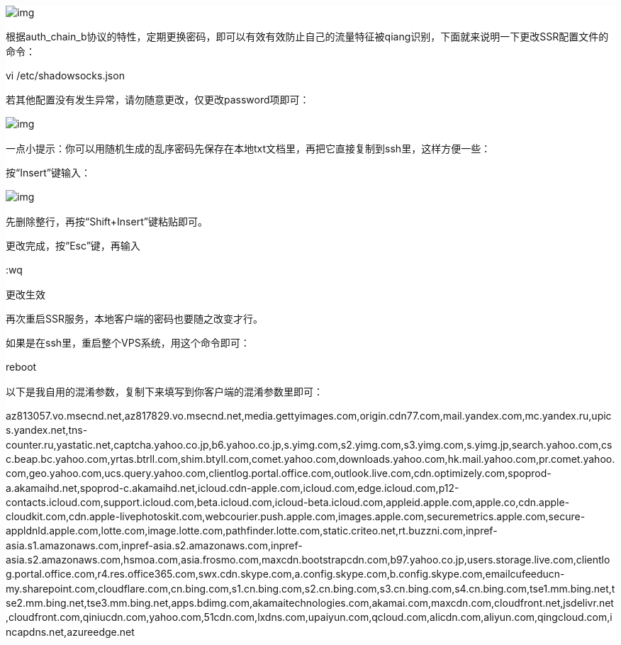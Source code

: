  

 

![img](https://ws1.sinaimg.cn/large/006tNc79gy1fnfyopar5wj30bj03i0t1.jpg)

 

根据auth_chain_b协议的特性，定期更换密码，即可以有效有效防止自己的流量特征被qiang识别，下面就来说明一下更改SSR配置文件的命令：

 

vi /etc/shadowsocks.json

 

若其他配置没有发生异常，请勿随意更改，仅更改password项即可：

 

![img](https://ws1.sinaimg.cn/large/006tNc79gy1fnfyome0o3j305l03lgll.jpg)

 

一点小提示：你可以用随机生成的乱序密码先保存在本地txt文档里，再把它直接复制到ssh里，这样方便一些：

 

按“Insert”键输入：

 

![img](https://ws1.sinaimg.cn/large/006tNc79gy1fnfyn1pehrj309000jjr8.jpg)

 

先删除整行，再按“Shift+Insert”键粘贴即可。

 

更改完成，按“Esc”键，再输入

 

:wq

 

更改生效

 

再次重启SSR服务，本地客户端的密码也要随之改变才行。

 

如果是在ssh里，重启整个VPS系统，用这个命令即可：

 

reboot

 

以下是我自用的混淆参数，复制下来填写到你客户端的混淆参数里即可：

 

az813057.vo.msecnd.net,az817829.vo.msecnd.net,media.gettyimages.com,origin.cdn77.com,mail.yandex.com,mc.yandex.ru,upics.yandex.net,tns-counter.ru,yastatic.net,captcha.yahoo.co.jp,b6.yahoo.co.jp,s.yimg.com,s2.yimg.com,s3.yimg.com,s.yimg.jp,search.yahoo.com,csc.beap.bc.yahoo.com,yrtas.btrll.com,shim.btyll.com,comet.yahoo.com,downloads.yahoo.com,hk.mail.yahoo.com,pr.comet.yahoo.com,geo.yahoo.com,ucs.query.yahoo.com,clientlog.portal.office.com,outlook.live.com,cdn.optimizely.com,spoprod-a.akamaihd.net,spoprod-c.akamaihd.net,icloud.cdn-apple.com,icloud.com,edge.icloud.com,p12-contacts.icloud.com,support.icloud.com,beta.icloud.com,icloud-beta.icloud.com,appleid.apple.com,apple.co,cdn.apple-cloudkit.com,cdn.apple-livephotoskit.com,webcourier.push.apple.com,images.apple.com,securemetrics.apple.com,secure-appldnld.apple.com,lotte.com,image.lotte.com,pathfinder.lotte.com,static.criteo.net,rt.buzzni.com,inpref-asia.s1.amazonaws.com,inpref-asia.s2.amazonaws.com,inpref-asia.s2.amazonaws.com,hsmoa.com,asia.frosmo.com,maxcdn.bootstrapcdn.com,b97.yahoo.co.jp,users.storage.live.com,clientlog.portal.office.com,r4.res.office365.com,swx.cdn.skype.com,a.config.skype.com,b.config.skype.com,emailcufeeducn-my.sharepoint.com,cloudflare.com,cn.bing.com,s1.cn.bing.com,s2.cn.bing.com,s3.cn.bing.com,s4.cn.bing.com,tse1.mm.bing.net,tse2.mm.bing.net,tse3.mm.bing.net,apps.bdimg.com,akamaitechnologies.com,akamai.com,maxcdn.com,cloudfront.net,jsdelivr.net,cloudfront.com,qiniucdn.com,yahoo.com,51cdn.com,lxdns.com,upaiyun.com,qcloud.com,alicdn.com,aliyun.com,qingcloud.com,incapdns.net,azureedge.net
